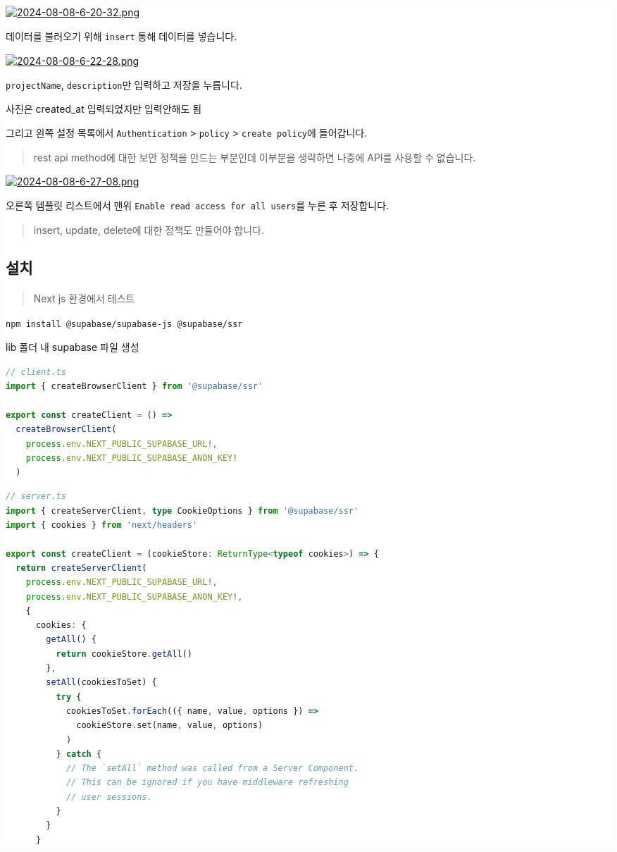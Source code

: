 [![2024-08-08-6-20-32.png](https://i.postimg.cc/4NRY4XRJ/2024-08-08-6-20-32.png)](https://postimg.cc/Yj8rbKSV)

데이터를 불러오기 위해 `insert` 통해 데이터를 넣습니다.

[![2024-08-08-6-22-28.png](https://i.postimg.cc/SNGxy8Gr/2024-08-08-6-22-28.png)](https://postimg.cc/Vdd8gJpr)

`projectName`, `description`만 입력하고 저장을 누릅니다.

사진은 created_at 입력되었지만 입력안해도 됨

그리고 왼쪽 설정 목록에서 `Authentication` > `policy` > `create policy`에 들어갑니다.

> rest api method에 대한 보안 정책을 만드는 부분인데 이부분을 생략하면 나중에 API를 사용할 수 없습니다.

[![2024-08-08-6-27-08.png](https://i.postimg.cc/QtMpbhdL/2024-08-08-6-27-08.png)](https://postimg.cc/SXw2Q09V)

오른쪽 템플릿 리스트에서 맨위 `Enable read access for all users`를 누른 후 저장합니다.

> insert, update, delete에 대한 정책도 만들어야 합니다.

## 설치

> Next js 환경에서 테스트

```shell
npm install @supabase/supabase-js @supabase/ssr
```

lib 폴더 내 supabase 파일 생성

```ts
// client.ts
import { createBrowserClient } from '@supabase/ssr'

export const createClient = () =>
  createBrowserClient(
    process.env.NEXT_PUBLIC_SUPABASE_URL!,
    process.env.NEXT_PUBLIC_SUPABASE_ANON_KEY!
  )
```

```ts
// server.ts
import { createServerClient, type CookieOptions } from '@supabase/ssr'
import { cookies } from 'next/headers'

export const createClient = (cookieStore: ReturnType<typeof cookies>) => {
  return createServerClient(
    process.env.NEXT_PUBLIC_SUPABASE_URL!,
    process.env.NEXT_PUBLIC_SUPABASE_ANON_KEY!,
    {
      cookies: {
        getAll() {
          return cookieStore.getAll()
        },
        setAll(cookiesToSet) {
          try {
            cookiesToSet.forEach(({ name, value, options }) =>
              cookieStore.set(name, value, options)
            )
          } catch {
            // The `setAll` method was called from a Server Component.
            // This can be ignored if you have middleware refreshing
            // user sessions.
          }
        }
      }
```